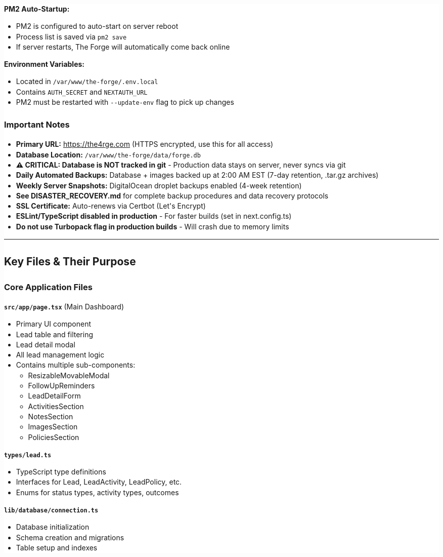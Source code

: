 **PM2 Auto-Startup:**
- PM2 is configured to auto-start on server reboot
- Process list is saved via `pm2 save`
- If server restarts, The Forge will automatically come back online

**Environment Variables:**
- Located in `/var/www/the-forge/.env.local`
- Contains `AUTH_SECRET` and `NEXTAUTH_URL`
- PM2 must be restarted with `--update-env` flag to pick up changes

### Important Notes
- **Primary URL:** https://the4rge.com (HTTPS encrypted, use this for all access)
- **Database Location:** `/var/www/the-forge/data/forge.db`
- **⚠️ CRITICAL: Database is NOT tracked in git** - Production data stays on server, never syncs via git
- **Daily Automated Backups:** Database + images backed up at 2:00 AM EST (7-day retention, .tar.gz archives)
- **Weekly Server Snapshots:** DigitalOcean droplet backups enabled (4-week retention)
- **See DISASTER_RECOVERY.md** for complete backup procedures and data recovery protocols
- **SSL Certificate:** Auto-renews via Certbot (Let's Encrypt)
- **ESLint/TypeScript disabled in production** - For faster builds (set in next.config.ts)
- **Do not use Turbopack flag in production builds** - Will crash due to memory limits

---

## Key Files & Their Purpose

### Core Application Files

**`src/app/page.tsx`** (Main Dashboard)
- Primary UI component
- Lead table and filtering
- Lead detail modal
- All lead management logic
- Contains multiple sub-components:
  - ResizableMovableModal
  - FollowUpReminders
  - LeadDetailForm
  - ActivitiesSection
  - NotesSection
  - ImagesSection
  - PoliciesSection

**`types/lead.ts`**
- TypeScript type definitions
- Interfaces for Lead, LeadActivity, LeadPolicy, etc.
- Enums for status types, activity types, outcomes

**`lib/database/connection.ts`**
- Database initialization
- Schema creation and migrations
- Table setup and indexes
